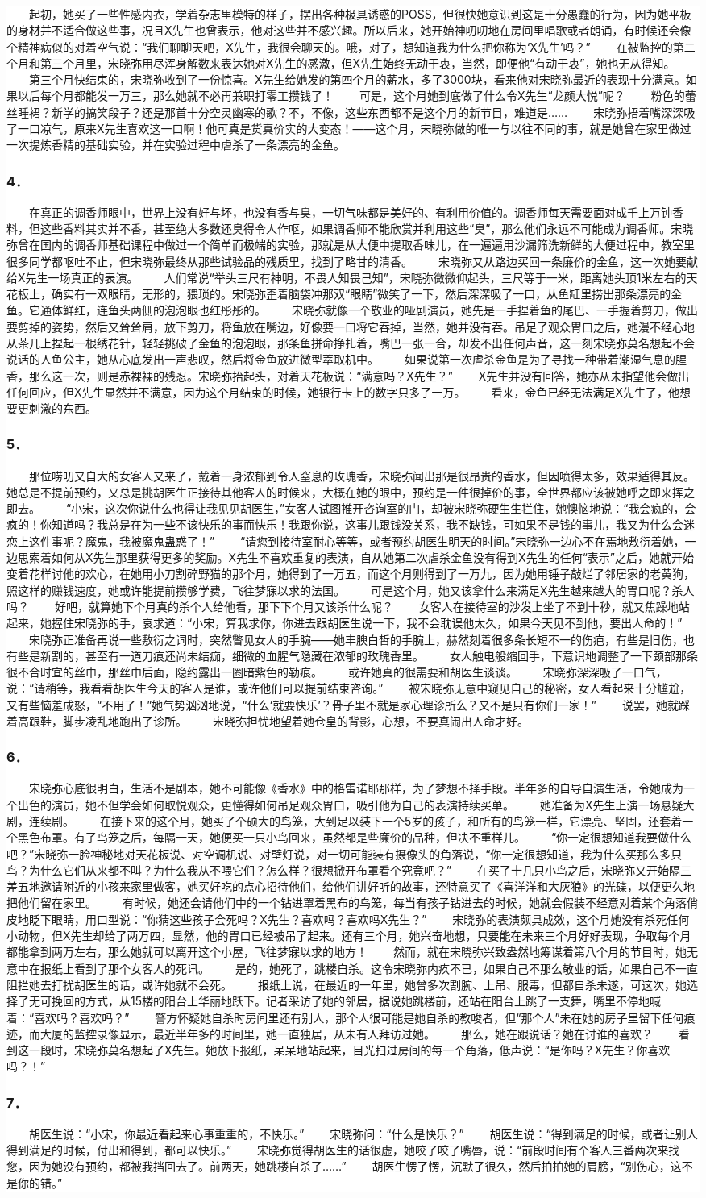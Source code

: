 　　起初，她买了一些性感内衣，学着杂志里模特的样子，摆出各种极具诱惑的POSS，但很快她意识到这是十分愚蠢的行为，因为她平板的身材并不适合做这些事，况且X先生也曾表示，他对这些并不感兴趣。所以后来，她开始神叨叨地在房间里唱歌或者朗诵，有时候还会像个精神病似的对着空气说：“我们聊聊天吧，X先生，我很会聊天的。哦，对了，想知道我为什么把你称为‘X先生’吗？”
　　在被监控的第二个月和第三个月里，宋晓弥用尽浑身解数来表达她对X先生的感激，但X先生始终无动于衷，当然，即便他“有动于衷”，她也无从得知。
　　第三个月快结束的，宋晓弥收到了一份惊喜。X先生给她发的第四个月的薪水，多了3000块，看来他对宋晓弥最近的表现十分满意。如果以后每个月都能发一万三，那么她就不必再兼职打零工攒钱了！
　　可是，这个月她到底做了什么令X先生“龙颜大悦”呢？
　　粉色的蕾丝睡裙？新学的搞笑段子？还是那首十分空灵幽寒的歌？不，不像，这些东西都不是这个月的新节目，难道是……
　　宋晓弥捂着嘴深深吸了一口凉气，原来X先生喜欢这一口啊！他可真是货真价实的大变态！——这个月，宋晓弥做的唯一与以往不同的事，就是她曾在家里做过一次提炼香精的基础实验，并在实验过程中虐杀了一条漂亮的金鱼。
### 4．
　　在真正的调香师眼中，世界上没有好与坏，也没有香与臭，一切气味都是美好的、有利用价值的。调香师每天需要面对成千上万钟香料，但这些香料其实并不香，甚至绝大多数还臭得令人作呕，如果调香师不能欣赏并利用这些“臭”，那么他们永远不可能成为调香师。宋晓弥曾在国内的调香师基础课程中做过一个简单而极端的实验，那就是从大便中提取香味儿，在一遍遍用沙漏筛洗新鲜的大便过程中，教室里很多同学都呕吐不止，但宋晓弥最终从那些试验品的残质里，找到了略甘的清香。
　　宋晓弥又从路边买回一条廉价的金鱼，这一次她要献给X先生一场真正的表演。
　　人们常说“举头三尺有神明，不畏人知畏己知”，宋晓弥微微仰起头，三尺等于一米，距离她头顶1米左右的天花板上，确实有一双眼睛，无形的，猥琐的。宋晓弥歪着脑袋冲那双“眼睛”微笑了一下，然后深深吸了一口，从鱼缸里捞出那条漂亮的金鱼。它通体鲜红，连鱼头两侧的泡泡眼也红彤彤的。
　　宋晓弥就像一个敬业的哑剧演员，她先是一手捏着鱼的尾巴、一手握着剪刀，做出要剪掉的姿势，然后又耸耸肩，放下剪刀，将鱼放在嘴边，好像要一口将它吞掉，当然，她并没有吞。吊足了观众胃口之后，她漫不经心地从茶几上捏起一根绣花针，轻轻挑破了金鱼的泡泡眼，那条鱼拼命挣扎着，嘴巴一张一合，却发不出任何声音，这一刻宋晓弥莫名想起不会说话的人鱼公主，她从心底发出一声悲叹，然后将金鱼放进微型萃取机中。
　　如果说第一次虐杀金鱼是为了寻找一种带着潮湿气息的腥香，那么这一次，则是赤裸裸的残忍。宋晓弥抬起头，对着天花板说：“满意吗？X先生？”
　　X先生并没有回答，她亦从未指望他会做出任何回应，但X先生显然并不满意，因为这个月结束的时候，她银行卡上的数字只多了一万。
　　看来，金鱼已经无法满足X先生了，他想要更刺激的东西。
### 5．
　　那位唠叨又自大的女客人又来了，戴着一身浓郁到令人窒息的玫瑰香，宋晓弥闻出那是很昂贵的香水，但因喷得太多，效果适得其反。她总是不提前预约，又总是挑胡医生正接待其他客人的时候来，大概在她的眼中，预约是一件很掉价的事，全世界都应该被她呼之即来挥之即去。
　　“小宋，这次你说什么也得让我见见胡医生，”女客人试图推开咨询室的门，却被宋晓弥硬生生拦住，她懊恼地说：“我会疯的，会疯的！你知道吗？我总是在为一些不该快乐的事而快乐！我跟你说，这事儿跟钱没关系，我不缺钱，可如果不是钱的事儿，我又为什么会迷恋上这件事呢？魔鬼，我被魔鬼蛊惑了！”
　　“请您到接待室耐心等等，或者预约胡医生明天的时间。”宋晓弥一边心不在焉地敷衍着她，一边思索着如何从X先生那里获得更多的奖励。X先生不喜欢重复的表演，自从她第二次虐杀金鱼没有得到X先生的任何“表示”之后，她就开始变着花样讨他的欢心，在她用小刀割碎野猫的那个月，她得到了一万五，而这个月则得到了一万九，因为她用锤子敲烂了邻居家的老黄狗，照这样的赚钱速度，她或许能提前攒够学费，飞往梦寐以求的法国。
　　可是这个月，她又该拿什么来满足X先生越来越大的胃口呢？杀人吗？
　　好吧，就算她下个月真的杀个人给他看，那下下个月又该杀什么呢？
　　女客人在接待室的沙发上坐了不到十秒，就又焦躁地站起来，她握住宋晓弥的手，哀求道：“小宋，算我求你，你进去跟胡医生说一下，我不会耽误他太久，如果今天见不到他，要出人命的！”
　　宋晓弥正准备再说一些敷衍之词时，突然瞥见女人的手腕——她丰腴白皙的手腕上，赫然刻着很多条长短不一的伤疤，有些是旧伤，也有些是新割的，甚至有一道刀痕还尚未结痂，细微的血腥气隐藏在浓郁的玫瑰香里。
　　女人触电般缩回手，下意识地调整了一下颈部那条很不合时宜的丝巾，那丝巾后面，隐约露出一圈暗紫色的勒痕。
　　或许她真的很需要和胡医生谈谈。
　　宋晓弥深深吸了一口气，说：“请稍等，我看看胡医生今天的客人是谁，或许他们可以提前结束咨询。”
　　被宋晓弥无意中窥见自己的秘密，女人看起来十分尴尬，又有些恼羞成怒，“不用了！”她气势汹汹地说，“什么‘就要快乐’？骨子里不就是家心理诊所么？又不是只有你们一家！”
　　说罢，她就踩着高跟鞋，脚步凌乱地跑出了诊所。
　　宋晓弥担忧地望着她仓皇的背影，心想，不要真闹出人命才好。
### 6．
　　宋晓弥心底很明白，生活不是剧本，她不可能像《香水》中的格雷诺耶那样，为了梦想不择手段。半年多的自导自演生活，令她成为一个出色的演员，她不但学会如何取悦观众，更懂得如何吊足观众胃口，吸引他为自己的表演持续买单。
　　她准备为X先生上演一场悬疑大剧，连续剧。
　　在接下来的这个月，她买了个硕大的鸟笼，大到足以装下一个5岁的孩子，和所有的鸟笼一样，它漂亮、坚固，还套着一个黑色布罩。有了鸟笼之后，每隔一天，她便买一只小鸟回来，虽然都是些廉价的品种，但决不重样儿。
　　“你一定很想知道我要做什么吧？”宋晓弥一脸神秘地对天花板说、对空调机说、对壁灯说，对一切可能装有摄像头的角落说，“你一定很想知道，我为什么买那么多只鸟？为什么它们从来都不叫？为什么我从不喂它们？怎么样？很想掀开布罩看个究竟吧？”
　　在买了十几只小鸟之后，宋晓弥又开始隔三差五地邀请附近的小孩来家里做客，她买好吃的点心招待他们，给他们讲好听的故事，还特意买了《喜洋洋和大灰狼》的光碟，以便更久地把他们留在家里。
　　有时候，她还会请他们中的一个钻进罩着黑布的鸟笼，每当有孩子钻进去的时候，她就会假装不经意对着某个角落俏皮地眨下眼睛，用口型说：“你猜这些孩子会死吗？X先生？喜欢吗？喜欢吗X先生？”
　　宋晓弥的表演颇具成效，这个月她没有杀死任何小动物，但X先生却给了两万四，显然，他的胃口已经被吊了起来。还有三个月，她兴奋地想，只要能在未来三个月好好表现，争取每个月都能拿到两万左右，那么她就可以离开这个小屋，飞往梦寐以求的地方！
　　然而，就在宋晓弥兴致盎然地筹谋着第八个月的节目时，她无意中在报纸上看到了那个女客人的死讯。
　　是的，她死了，跳楼自杀。这令宋晓弥内疚不已，如果自己不那么敬业的话，如果自己不一直阻拦她去打扰胡医生的话，或许她就不会死。
　　报纸上说，在最近的一年里，她曾多次割腕、上吊、服毒，但都自杀未遂，可这次，她选择了无可挽回的方式，从15楼的阳台上华丽地跃下。记者采访了她的邻居，据说她跳楼前，还站在阳台上跳了一支舞，嘴里不停地喊着：“喜欢吗？喜欢吗？”
　　警方怀疑她自杀时房间里还有别人，那个人很可能是她自杀的教唆者，但“那个人”未在她的房子里留下任何痕迹，而大厦的监控录像显示，最近半年多的时间里，她一直独居，从未有人拜访过她。
　　那么，她在跟说话？她在讨谁的喜欢？
　　看到这一段时，宋晓弥莫名想起了X先生。她放下报纸，呆呆地站起来，目光扫过房间的每一个角落，低声说：“是你吗？X先生？你喜欢吗？！”
### 7．
　　胡医生说：“小宋，你最近看起来心事重重的，不快乐。”
　　宋晓弥问：“什么是快乐？”
　　胡医生说：“得到满足的时候，或者让别人得到满足的时候，付出和得到，都可以快乐。”
　　宋晓弥觉得胡医生的话很虚，她咬了咬了嘴唇，说：“前段时间有个客人三番两次来找您，因为她没有预约，都被我挡回去了。前两天，她跳楼自杀了……”
　　胡医生愣了愣，沉默了很久，然后拍拍她的肩膀，“别伤心，这不是你的错。”